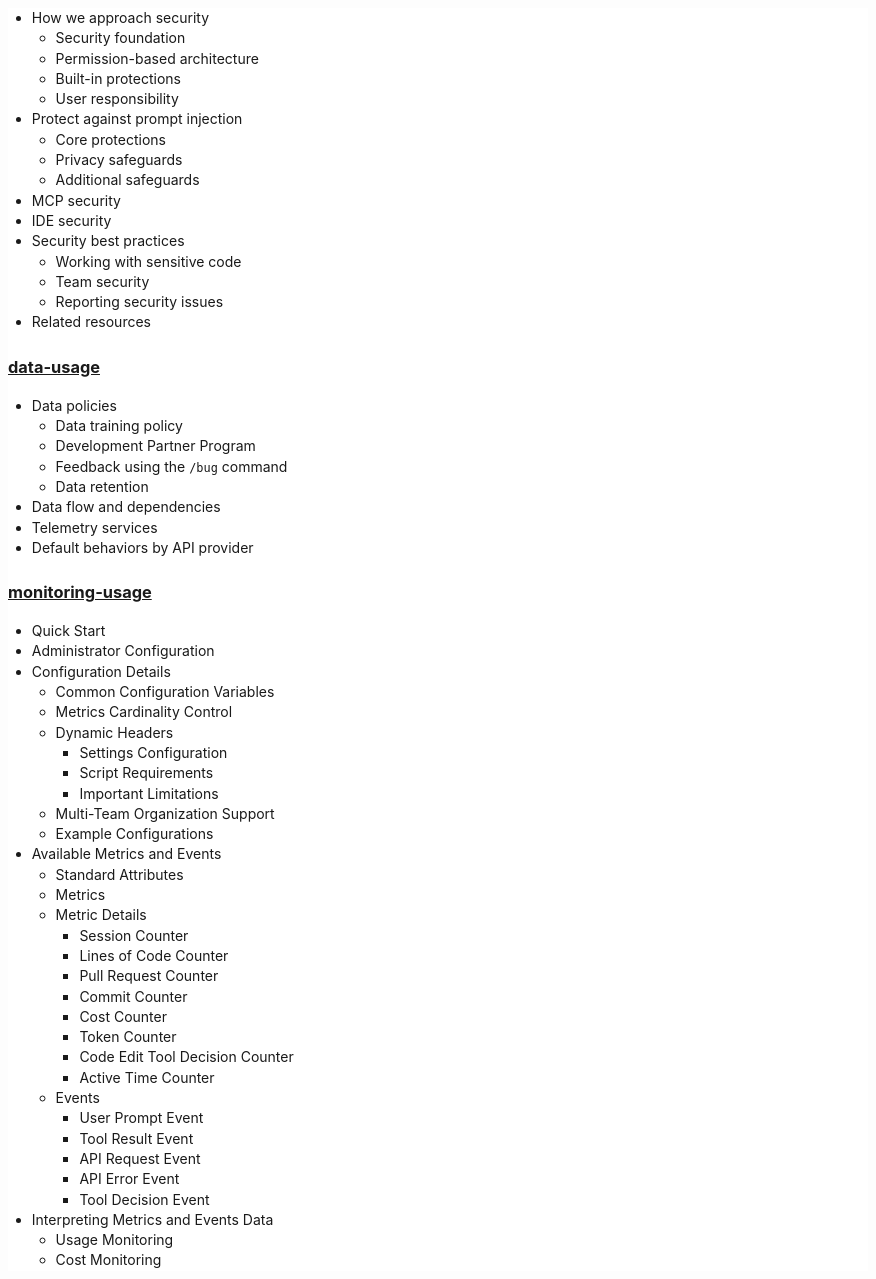 * How we approach security
  * Security foundation
  * Permission-based architecture
  * Built-in protections
  * User responsibility
* Protect against prompt injection
  * Core protections
  * Privacy safeguards
  * Additional safeguards
* MCP security
* IDE security
* Security best practices
  * Working with sensitive code
  * Team security
  * Reporting security issues
* Related resources

### [data-usage](https://docs.claude.com/en/docs/claude-code/data-usage.md)

* Data policies
  * Data training policy
  * Development Partner Program
  * Feedback using the `/bug` command
  * Data retention
* Data flow and dependencies
* Telemetry services
* Default behaviors by API provider

### [monitoring-usage](https://docs.claude.com/en/docs/claude-code/monitoring-usage.md)

* Quick Start
* Administrator Configuration
* Configuration Details
  * Common Configuration Variables
  * Metrics Cardinality Control
  * Dynamic Headers
    * Settings Configuration
    * Script Requirements
    * Important Limitations
  * Multi-Team Organization Support
  * Example Configurations
* Available Metrics and Events
  * Standard Attributes
  * Metrics
  * Metric Details
    * Session Counter
    * Lines of Code Counter
    * Pull Request Counter
    * Commit Counter
    * Cost Counter
    * Token Counter
    * Code Edit Tool Decision Counter
    * Active Time Counter
  * Events
    * User Prompt Event
    * Tool Result Event
    * API Request Event
    * API Error Event
    * Tool Decision Event
* Interpreting Metrics and Events Data
  * Usage Monitoring
  * Cost Monitoring